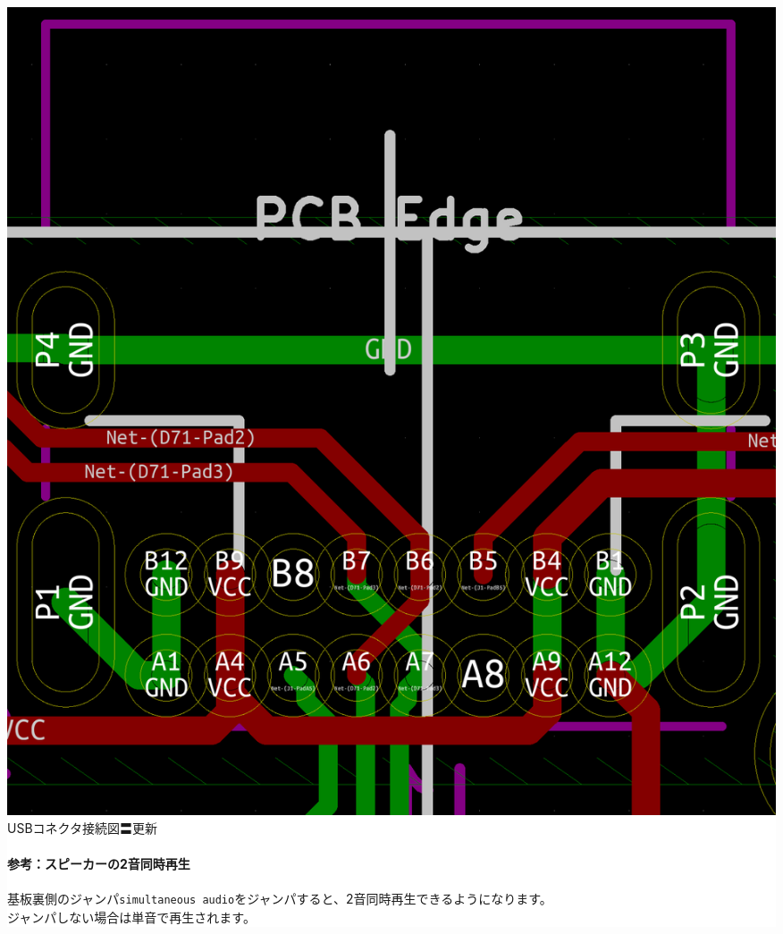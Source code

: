 ![](../assets/BuildGuide_v.0.3.1/UsbConnector.png)
USBコネクタ接続図〓更新

#### 参考：スピーカーの2音同時再生

基板裏側のジャンパ`simultaneous audio`をジャンパすると、2音同時再生できるようになります。  
ジャンパしない場合は単音で再生されます。

